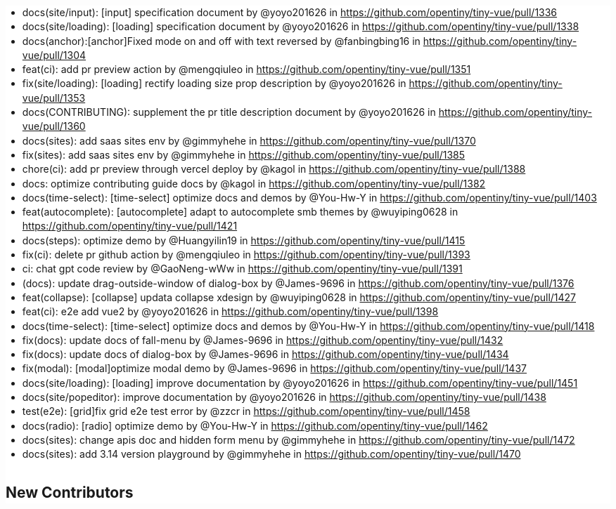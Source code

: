- docs(site/input): [input] specification document by @yoyo201626 in https://github.com/opentiny/tiny-vue/pull/1336
- docs(site/loading): [loading] specification document by @yoyo201626 in https://github.com/opentiny/tiny-vue/pull/1338
- docs(anchor):[anchor]Fixed mode on and off with text reversed by @fanbingbing16 in https://github.com/opentiny/tiny-vue/pull/1304
- feat(ci): add pr preview action by @mengqiuleo in https://github.com/opentiny/tiny-vue/pull/1351
- fix(site/loading): [loading] rectify loading size prop description by @yoyo201626 in https://github.com/opentiny/tiny-vue/pull/1353
- docs(CONTRIBUTING): supplement the pr title description document by @yoyo201626 in https://github.com/opentiny/tiny-vue/pull/1360
- docs(sites): add saas sites env by @gimmyhehe in https://github.com/opentiny/tiny-vue/pull/1370
- fix(sites): add saas sites env by @gimmyhehe in https://github.com/opentiny/tiny-vue/pull/1385
- chore(ci): add pr preview through vercel deploy by @kagol in https://github.com/opentiny/tiny-vue/pull/1388
- docs: optimize contributing guide docs by @kagol in https://github.com/opentiny/tiny-vue/pull/1382
- docs(time-select): [time-select] optimize docs and demos by @You-Hw-Y in https://github.com/opentiny/tiny-vue/pull/1403
- feat(autocomplete): [autocomplete] adapt to autocomplete smb themes by @wuyiping0628 in https://github.com/opentiny/tiny-vue/pull/1421
- docs(steps): optimize demo by @Huangyilin19 in https://github.com/opentiny/tiny-vue/pull/1415
- fix(ci): delete pr github action by @mengqiuleo in https://github.com/opentiny/tiny-vue/pull/1393
- ci: chat gpt code review by @GaoNeng-wWw in https://github.com/opentiny/tiny-vue/pull/1391
- (docs): update drag-outside-window of dialog-box by @James-9696 in https://github.com/opentiny/tiny-vue/pull/1376
- feat(collapse): [collapse] updata collapse xdesign by @wuyiping0628 in https://github.com/opentiny/tiny-vue/pull/1427
- feat(ci): e2e add vue2 by @yoyo201626 in https://github.com/opentiny/tiny-vue/pull/1398
- docs(time-select): [time-select] optimize docs and demos by @You-Hw-Y in https://github.com/opentiny/tiny-vue/pull/1418
- fix(docs): update docs of fall-menu by @James-9696 in https://github.com/opentiny/tiny-vue/pull/1432
- fix(docs): update docs of dialog-box by @James-9696 in https://github.com/opentiny/tiny-vue/pull/1434
- fix(modal): [modal]optimize modal demo by @James-9696 in https://github.com/opentiny/tiny-vue/pull/1437
- docs(site/loading): [loading] improve documentation by @yoyo201626 in https://github.com/opentiny/tiny-vue/pull/1451
- docs(site/popeditor): improve documentation by @yoyo201626 in https://github.com/opentiny/tiny-vue/pull/1438
- test(e2e): [grid]fix grid e2e test error by @zzcr in https://github.com/opentiny/tiny-vue/pull/1458
- docs(radio): [radio] optimize demo by @You-Hw-Y in https://github.com/opentiny/tiny-vue/pull/1462
- docs(sites): change apis doc and hidden form menu by @gimmyhehe in https://github.com/opentiny/tiny-vue/pull/1472
- docs(sites): add 3.14 version playground by @gimmyhehe in https://github.com/opentiny/tiny-vue/pull/1470

## New Contributors
